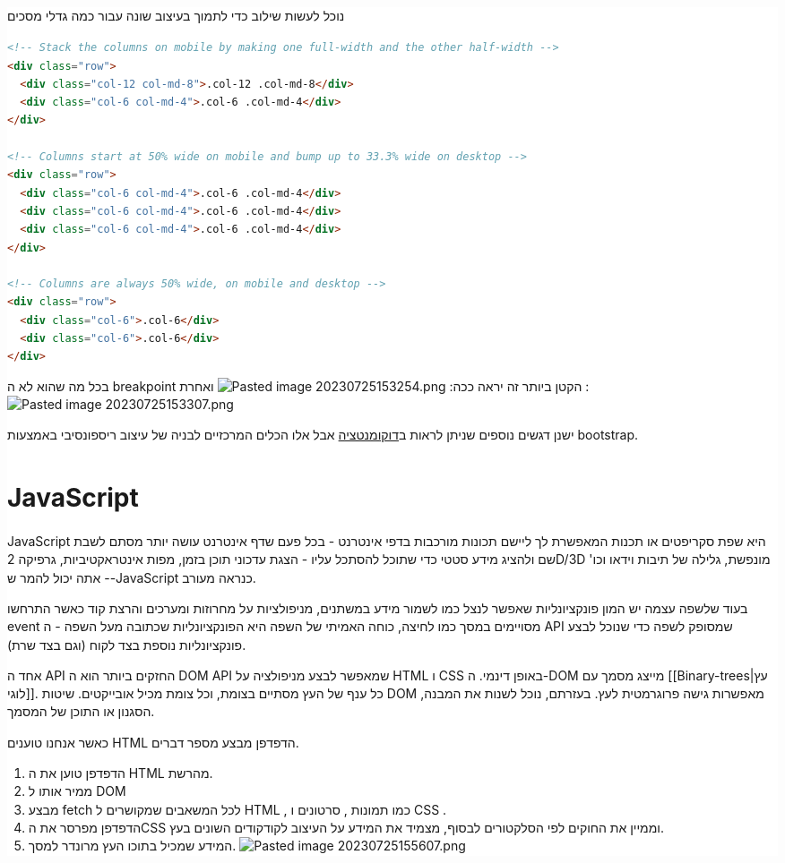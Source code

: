 נוכל לעשות שילוב כדי לתמוך בעיצוב שונה עבור כמה גדלי מסכים 

```html
<!-- Stack the columns on mobile by making one full-width and the other half-width -->
<div class="row">
  <div class="col-12 col-md-8">.col-12 .col-md-8</div>
  <div class="col-6 col-md-4">.col-6 .col-md-4</div>
</div>

<!-- Columns start at 50% wide on mobile and bump up to 33.3% wide on desktop -->
<div class="row">
  <div class="col-6 col-md-4">.col-6 .col-md-4</div>
  <div class="col-6 col-md-4">.col-6 .col-md-4</div>
  <div class="col-6 col-md-4">.col-6 .col-md-4</div>
</div>

<!-- Columns are always 50% wide, on mobile and desktop -->
<div class="row">
  <div class="col-6">.col-6</div>
  <div class="col-6">.col-6</div>
</div>
```

בכל מה שהוא לא ה breakpoint הקטן ביותר זה יראה ככה: 
![Pasted image 20230725153254.png](/img/user/Assets/Pasted%20image%2020230725153254.png)
ואחרת :
![Pasted image 20230725153307.png](/img/user/Assets/Pasted%20image%2020230725153307.png)

ישנן דגשים נוספים שניתן לראות ב[דוקומנטציה](https://getbootstrap.com/docs/4.0/layout/grid/) אבל אלו הכלים המרכזיים לבניה של עיצוב ריספונסיבי באמצעות bootstrap.

# JavaScript
JavaScript היא שפת סקריפטים או תכנות המאפשרת לך ליישם תכונות מורכבות בדפי אינטרנט - בכל פעם שדף אינטרנט עושה יותר מסתם לשבת שם ולהציג מידע סטטי כדי שתוכל להסתכל עליו - הצגת עדכוני תוכן בזמן, מפות אינטראקטיביות, גרפיקה 2D/3D מונפשת, גלילה של תיבות וידאו וכו' - אתה יכול להמר ש-JavaScript כנראה מעורב.

בעוד שלשפה עצמה יש המון פונקציונליות שאפשר לנצל כמו לשמור מידע במשתנים, מניפולציות על מחרוזות ומערכים והרצת קוד כאשר התרחשו event מסויימים במסך כמו לחיצה, כוחה האמיתי של השפה היא הפונקציונליות שכתובה מעל השפה - ה API שמסופק לשפה כדי שנוכל לבצע פונקציונליות נוספת בצד לקוח (וגם בצד שרת).

אחד ה API החזקים ביותר הוא ה DOM API שמאפשר לבצע מניפולציה על HTML ו CSS באופן דינמי.
ה-DOM מייצג מסמך עם [[Binary-trees|עץ לוגי]]. כל ענף של העץ מסתיים בצומת, וכל צומת מכיל אובייקטים. שיטות DOM מאפשרות גישה פרוגרמטית לעץ. בעזרתם, נוכל לשנות את המבנה, הסגנון או התוכן של המסמך.

כאשר אנחנו טוענים HTML הדפדפן מבצע מספר דברים.
1. הדפדפן טוען את ה HTML מהרשת.
2. ממיר אותו ל DOM 
3. מבצע fetch לכל המשאבים שמקושרים ל HTML , כמו תמונות , סרטונים ו CSS .
4. הדפדפן מפרסר את הCSS וממיין את החוקים לפי הסלקטורים לבסוף, מצמיד את המידע על העיצוב לקודקודים השונים בעץ.
5. המידע שמכיל בתוכו העץ מרונדר למסך.
![Pasted image 20230725155607.png](/img/user/Assets/Pasted%20image%2020230725155607.png)

